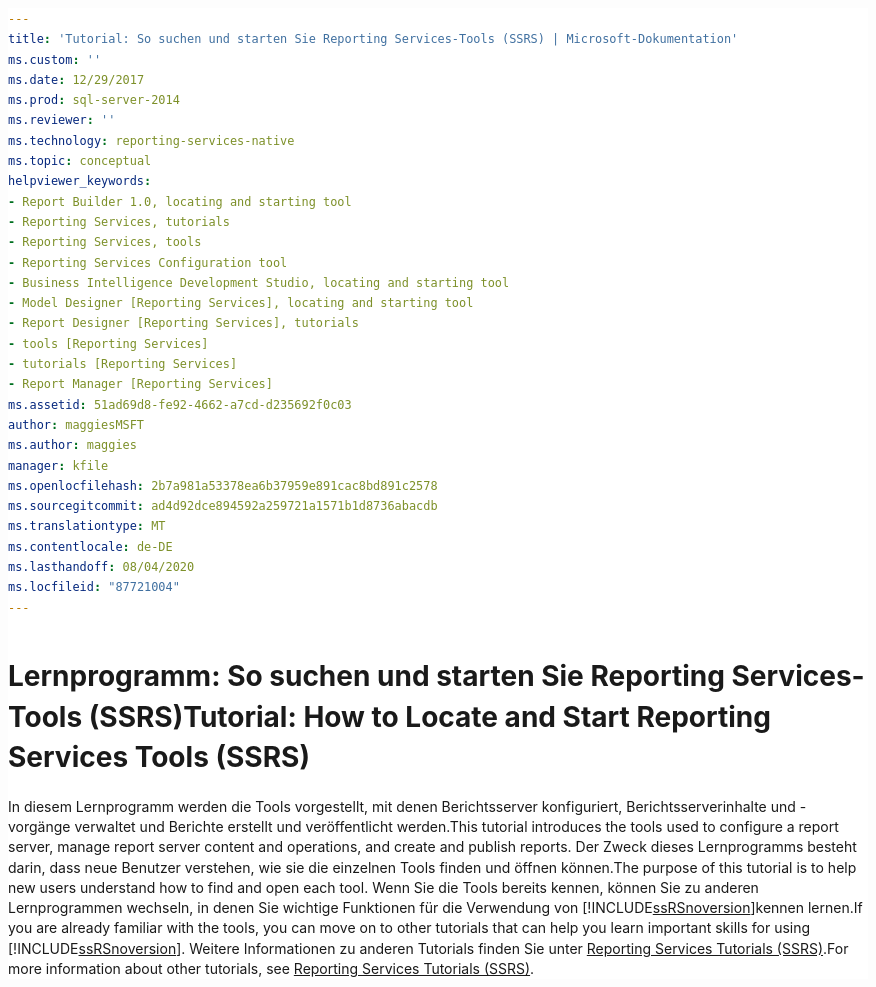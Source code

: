 ```yaml
---
title: 'Tutorial: So suchen und starten Sie Reporting Services-Tools (SSRS) | Microsoft-Dokumentation'
ms.custom: ''
ms.date: 12/29/2017
ms.prod: sql-server-2014
ms.reviewer: ''
ms.technology: reporting-services-native
ms.topic: conceptual
helpviewer_keywords:
- Report Builder 1.0, locating and starting tool
- Reporting Services, tutorials
- Reporting Services, tools
- Reporting Services Configuration tool
- Business Intelligence Development Studio, locating and starting tool
- Model Designer [Reporting Services], locating and starting tool
- Report Designer [Reporting Services], tutorials
- tools [Reporting Services]
- tutorials [Reporting Services]
- Report Manager [Reporting Services]
ms.assetid: 51ad69d8-fe92-4662-a7cd-d235692f0c03
author: maggiesMSFT
ms.author: maggies
manager: kfile
ms.openlocfilehash: 2b7a981a53378ea6b37959e891cac8bd891c2578
ms.sourcegitcommit: ad4d92dce894592a259721a1571b1d8736abacdb
ms.translationtype: MT
ms.contentlocale: de-DE
ms.lasthandoff: 08/04/2020
ms.locfileid: "87721004"
---
```

# <a name="tutorial-how-to-locate-and-start-reporting-services-tools-ssrs"></a><span data-ttu-id="467e0-102">Lernprogramm: So suchen und starten Sie Reporting Services-Tools (SSRS)</span><span class="sxs-lookup"><span data-stu-id="467e0-102">Tutorial: How to Locate and Start Reporting Services Tools (SSRS)</span></span>
  <span data-ttu-id="467e0-103">In diesem Lernprogramm werden die Tools vorgestellt, mit denen Berichtsserver konfiguriert, Berichtsserverinhalte und -vorgänge verwaltet und Berichte erstellt und veröffentlicht werden.</span><span class="sxs-lookup"><span data-stu-id="467e0-103">This tutorial introduces the tools used to configure a report server, manage report server content and operations, and create and publish reports.</span></span> <span data-ttu-id="467e0-104">Der Zweck dieses Lernprogramms besteht darin, dass neue Benutzer verstehen, wie sie die einzelnen Tools finden und öffnen können.</span><span class="sxs-lookup"><span data-stu-id="467e0-104">The purpose of this tutorial is to help new users understand how to find and open each tool.</span></span> <span data-ttu-id="467e0-105">Wenn Sie die Tools bereits kennen, können Sie zu anderen Lernprogrammen wechseln, in denen Sie wichtige Funktionen für die Verwendung von [!INCLUDE[ssRSnoversion](../../../includes/ssrsnoversion-md.md)]kennen lernen.</span><span class="sxs-lookup"><span data-stu-id="467e0-105">If you are already familiar with the tools, you can move on to other tutorials that can help you learn important skills for using [!INCLUDE[ssRSnoversion](../../../includes/ssrsnoversion-md.md)].</span></span> <span data-ttu-id="467e0-106">Weitere Informationen zu anderen Tutorials finden Sie unter [Reporting Services Tutorials &#40;SSRS&#41;](../reporting-services-tutorials-ssrs.md).</span><span class="sxs-lookup"><span data-stu-id="467e0-106">For more information about other tutorials, see [Reporting Services Tutorials &#40;SSRS&#41;](../reporting-services-tutorials-ssrs.md).</span></span>  
  